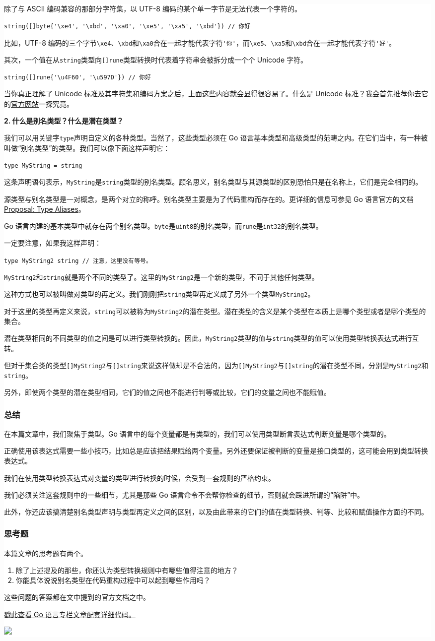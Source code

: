 除了与 ASCII 编码兼容的那部分字符集，以 UTF-8 编码的某个单一字节是无法代表一个字符的。

```
string([]byte{'\xe4', '\xbd', '\xa0', '\xe5', '\xa5', '\xbd'}) // 你好
```

比如，UTF-8 编码的三个字节`\xe4`、`\xbd`和`\xa0`合在一起才能代表字符`'你'`，而`\xe5`、`\xa5`和`\xbd`合在一起才能代表字符`'好'`。

其次，一个值在从`string`类型向`[]rune`类型转换时代表着字符串会被拆分成一个个 Unicode 字符。

```
string([]rune{'\u4F60', '\u597D'}) // 你好
```

当你真正理解了 Unicode 标准及其字符集和编码方案之后，上面这些内容就会显得很容易了。什么是 Unicode 标准？我会首先推荐你去它的[官方网站](http://www.unicode.org/)一探究竟。

**2. 什么是别名类型？什么是潜在类型？**

我们可以用关键字`type`声明自定义的各种类型。当然了，这些类型必须在 Go 语言基本类型和高级类型的范畴之内。在它们当中，有一种被叫做“别名类型”的类型。我们可以像下面这样声明它：

```
type MyString = string
```

这条声明语句表示，`MyString`是`string`类型的别名类型。顾名思义，别名类型与其源类型的区别恐怕只是在名称上，它们是完全相同的。

源类型与别名类型是一对概念，是两个对立的称呼。别名类型主要是为了代码重构而存在的。更详细的信息可参见 Go 语言官方的文档[Proposal: Type Aliases](https://golang.org/design/18130-type-alias)。

Go 语言内建的基本类型中就存在两个别名类型。`byte`是`uint8`的别名类型，而`rune`是`int32`的别名类型。

一定要注意，如果我这样声明：

```
type MyString2 string // 注意，这里没有等号。
```

`MyString2`和`string`就是两个不同的类型了。这里的`MyString2`是一个新的类型，不同于其他任何类型。

这种方式也可以被叫做对类型的再定义。我们刚刚把`string`类型再定义成了另外一个类型`MyString2`。

对于这里的类型再定义来说，`string`可以被称为`MyString2`的潜在类型。潜在类型的含义是某个类型在本质上是哪个类型或者是哪个类型的集合。

潜在类型相同的不同类型的值之间是可以进行类型转换的。因此，`MyString2`类型的值与`string`类型的值可以使用类型转换表达式进行互转。

但对于集合类的类型`[]MyString2`与`[]string`来说这样做却是不合法的，因为`[]MyString2`与`[]string`的潜在类型不同，分别是`MyString2`和`string`。

另外，即使两个类型的潜在类型相同，它们的值之间也不能进行判等或比较，它们的变量之间也不能赋值。

### 总结

在本篇文章中，我们聚焦于类型。Go 语言中的每个变量都是有类型的，我们可以使用类型断言表达式判断变量是哪个类型的。

正确使用该表达式需要一些小技巧，比如总是应该把结果赋给两个变量。另外还要保证被判断的变量是接口类型的，这可能会用到类型转换表达式。

我们在使用类型转换表达式对变量的类型进行转换的时候，会受到一套规则的严格约束。

我们必须关注这套规则中的一些细节，尤其是那些 Go 语言命令不会帮你检查的细节，否则就会踩进所谓的“陷阱”中。

此外，你还应该搞清楚别名类型声明与类型再定义之间的区别，以及由此带来的它们的值在类型转换、判等、比较和赋值操作方面的不同。

### 思考题

本篇文章的思考题有两个。

1. 除了上述提及的那些，你还认为类型转换规则中有哪些值得注意的地方？
2. 你能具体说说别名类型在代码重构过程中可以起到哪些作用吗？

这些问题的答案都在文中提到的官方文档之中。

[戳此查看 Go 语言专栏文章配套详细代码。](https://github.com/hyper0x/Golang\_Puzzlers)

![](https://static001.geekbang.org/resource/image/35/48/358e4e8578a706598e18a7dfed3ed648.jpg)
